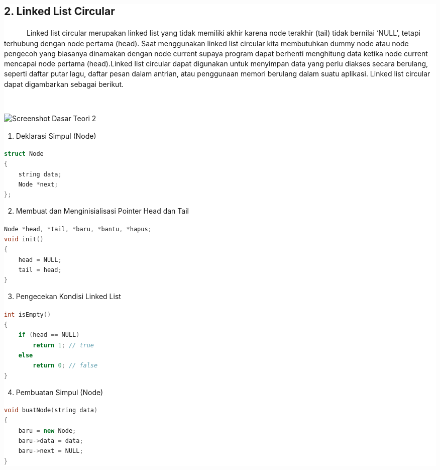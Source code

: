 ```C++
```

<h2>2. Linked List Circular</h2>
<p style="text-indent: 45px;">Linked list circular merupakan linked list yang tidak memiliki akhir karena node terakhir (tail) tidak bernilai ‘NULL’, tetapi terhubung dengan node pertama (head). Saat menggunakan linked list circular kita membutuhkan dummy node atau node pengecoh yang biasanya dinamakan dengan node current supaya program dapat berhenti menghitung data ketika node current mencapai node pertama (head).Linked list circular dapat digunakan untuk menyimpan data yang perlu diakses secara berulang, seperti daftar putar lagu, daftar pesan dalam antrian, atau penggunaan memori berulang dalam suatu aplikasi. Linked list circular dapat digambarkan sebagai berikut.</p></br>

![Screenshot Dasar Teori 2](Dasar-Teori-2.png)</br>

1. Deklarasi Simpul (Node)

```c++
struct Node
{
    string data;
    Node *next;
};

```

2. Membuat dan Menginisialisasi Pointer Head dan Tail

```C++
Node *head, *tail, *baru, *bantu, *hapus;
void init()
{
    head = NULL;
    tail = head;
}

```

3. Pengecekan Kondisi Linked List

```c++
int isEmpty()
{
    if (head == NULL)
        return 1; // true
    else
        return 0; // false
}
```

4. Pembuatan Simpul (Node)

```c++
void buatNode(string data)
{
    baru = new Node;
    baru->data = data;
    baru->next = NULL;
}

```
